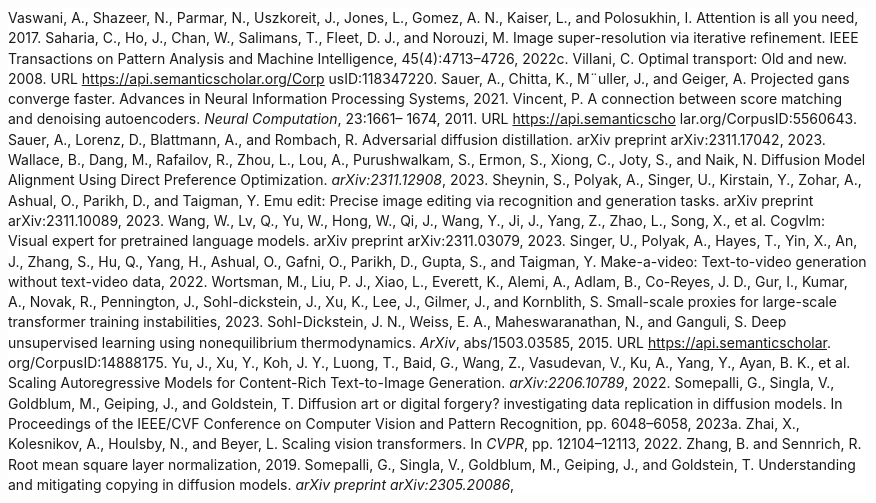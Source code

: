Vaswani, A., Shazeer, N., Parmar, N., Uszkoreit, J., Jones,
L., Gomez, A. N., Kaiser, L., and Polosukhin, I. Attention
is all you need, 2017.
Saharia, C., Ho, J., Chan, W., Salimans, T., Fleet, D. J.,
and Norouzi, M. Image super-resolution via iterative
refinement. IEEE Transactions on Pattern Analysis and
Machine Intelligence, 45(4):4713–4726, 2022c.
Villani, C. Optimal transport: Old and new. 2008. URL
https://api.semanticscholar.org/Corp
usID:118347220.
Sauer, A., Chitta, K., M¨uller, J., and Geiger, A. Projected
gans converge faster. Advances in Neural Information
Processing Systems, 2021.
Vincent, P. A connection between score matching and denoising autoencoders. *Neural Computation*, 23:1661–
1674, 2011. URL https://api.semanticscho
lar.org/CorpusID:5560643.
Sauer, A., Lorenz, D., Blattmann, A., and Rombach,
R.
Adversarial diffusion distillation.
arXiv preprint
arXiv:2311.17042, 2023.
Wallace, B., Dang, M., Rafailov, R., Zhou, L., Lou, A., Purushwalkam, S., Ermon, S., Xiong, C., Joty, S., and Naik,
N. Diffusion Model Alignment Using Direct Preference
Optimization. *arXiv:2311.12908*, 2023.
Sheynin, S., Polyak, A., Singer, U., Kirstain, Y., Zohar, A.,
Ashual, O., Parikh, D., and Taigman, Y. Emu edit: Precise
image editing via recognition and generation tasks. arXiv
preprint arXiv:2311.10089, 2023.
Wang, W., Lv, Q., Yu, W., Hong, W., Qi, J., Wang, Y., Ji,
J., Yang, Z., Zhao, L., Song, X., et al. Cogvlm: Visual
expert for pretrained language models. arXiv preprint
arXiv:2311.03079, 2023.
Singer, U., Polyak, A., Hayes, T., Yin, X., An, J., Zhang,
S., Hu, Q., Yang, H., Ashual, O., Gafni, O., Parikh, D.,
Gupta, S., and Taigman, Y. Make-a-video: Text-to-video
generation without text-video data, 2022.
Wortsman, M., Liu, P. J., Xiao, L., Everett, K., Alemi, A.,
Adlam, B., Co-Reyes, J. D., Gur, I., Kumar, A., Novak,
R., Pennington, J., Sohl-dickstein, J., Xu, K., Lee, J., Gilmer, J., and Kornblith, S. Small-scale proxies for
large-scale transformer training instabilities, 2023.
Sohl-Dickstein, J. N., Weiss, E. A., Maheswaranathan,
N., and Ganguli, S. Deep unsupervised learning using
nonequilibrium thermodynamics. *ArXiv*, abs/1503.03585,
2015. URL https://api.semanticscholar.
org/CorpusID:14888175.
Yu, J., Xu, Y., Koh, J. Y., Luong, T., Baid, G., Wang, Z., Vasudevan, V., Ku, A., Yang, Y., Ayan, B. K., et al. Scaling
Autoregressive Models for Content-Rich Text-to-Image
Generation. *arXiv:2206.10789*, 2022.
Somepalli, G., Singla, V., Goldblum, M., Geiping, J., and
Goldstein, T. Diffusion art or digital forgery? investigating data replication in diffusion models. In Proceedings
of the IEEE/CVF Conference on Computer Vision and
Pattern Recognition, pp. 6048–6058, 2023a.
Zhai, X., Kolesnikov, A., Houlsby, N., and Beyer, L. Scaling
vision transformers. In *CVPR*, pp. 12104–12113, 2022.
Zhang, B. and Sennrich, R. Root mean square layer normalization, 2019.
Somepalli, G., Singla, V., Goldblum, M., Geiping, J., and
Goldstein, T.
Understanding and mitigating copying
in diffusion models. *arXiv preprint arXiv:2305.20086*,